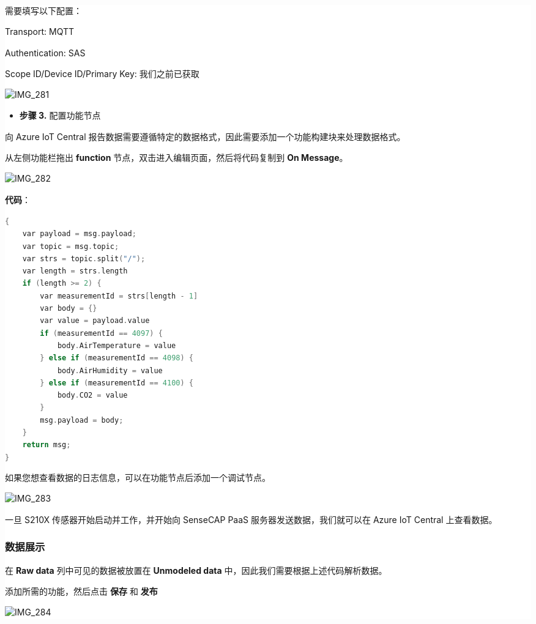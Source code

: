 需要填写以下配置：

Transport: MQTT

Authentication: SAS

Scope ID/Device ID/Primary Key: 我们之前已获取

![IMG\_281](https://files.seeedstudio.com/wiki/SenseCAPS210X/Azure_IoT_Central/026.png)

* **步骤 3.** 配置功能节点

向 Azure IoT Central 报告数据需要遵循特定的数据格式，因此需要添加一个功能构建块来处理数据格式。

从左侧功能栏拖出 **function** 节点，双击进入编辑页面，然后将代码复制到 **On Message**。

![IMG\_282](https://files.seeedstudio.com/wiki/SenseCAPS210X/Azure_IoT_Central/027.png)

**代码**：

```cpp
{
    var payload = msg.payload;
    var topic = msg.topic;
    var strs = topic.split("/");
    var length = strs.length
    if (length >= 2) {
        var measurementId = strs[length - 1]
        var body = {}
        var value = payload.value
        if (measurementId == 4097) {
            body.AirTemperature = value
        } else if (measurementId == 4098) {
            body.AirHumidity = value
        } else if (measurementId == 4100) {
            body.CO2 = value
        }
        msg.payload = body;
    }
    return msg;
}
```

如果您想查看数据的日志信息，可以在功能节点后添加一个调试节点。

![IMG\_283](https://files.seeedstudio.com/wiki/SenseCAPS210X/Azure_IoT_Central/028.png)

一旦 S210X 传感器开始启动并工作，并开始向 SenseCAP PaaS 服务器发送数据，我们就可以在 Azure IoT Central 上查看数据。

### **数据展示**
在 **Raw data** 列中可见的数据被放置在 **Unmodeled data** 中，因此我们需要根据上述代码解析数据。

添加所需的功能，然后点击 **保存** 和 **发布**

![IMG\_284](https://files.seeedstudio.com/wiki/SenseCAPS210X/Azure_IoT_Central/029.png)
